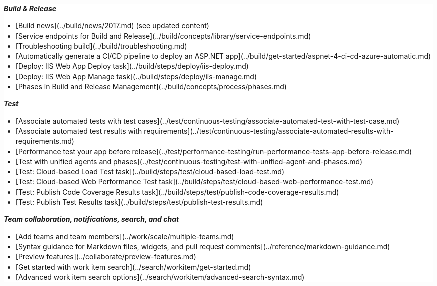 </td>
<td>

 
<p><b><i>Build & Release</i></b></p>
<ul>
<li>[Build news](../build/news/2017.md) (see updated content)</li>
<li>[Service endpoints for Build and Release](../build/concepts/library/service-endpoints.md)</li>
<li>[Troubleshooting build](../build/troubleshooting.md)</li>
<li>[Automatically generate a CI/CD pipeline to deploy an ASP.NET app](../build/get-started/aspnet-4-ci-cd-azure-automatic.md)</li>
<li>[Deploy: IIS Web App Deploy task](../build/steps/deploy/iis-deploy.md)</li>
<li>[Deploy: IIS Web App Manage task](../build/steps/deploy/iis-manage.md)</li>
<li>[Phases in Build and Release Management](../build/concepts/process/phases.md)</li>
</ul>

<p><b><i>Test</i></b></p>
<ul>
<li>[Associate automated tests with test cases](../test/continuous-testing/associate-automated-test-with-test-case.md)</li>
<li>[Associate automated test results with requirements](../test/continuous-testing/associate-automated-results-with-requirements.md)</li>
<li>[Performance test your app before release](../test/performance-testing/run-performance-tests-app-before-release.md)</li>
<li>[Test with unified agents and phases](../test/continuous-testing/test-with-unified-agent-and-phases.md)</li>
<li>[Test: Cloud-based Load Test task](../build/steps/test/cloud-based-load-test.md)</li>
<li>[Test: Cloud-based Web Performance Test task](../build/steps/test/cloud-based-web-performance-test.md)</li>
<li>[Test: Publish Code Coverage Results task](../build/steps/test/publish-code-coverage-results.md)</li>
<li>[Test: Publish Test Results task](../build/steps/test/publish-test-results.md)</li>
</ul>
</td>
</tr>



<tr valign="top">
<td><i><b>Team collaboration, notifications, search, and chat </b></i></td>
<td>
 

</td>
<td>

<ul>
<li>[Add teams and team members](../work/scale/multiple-teams.md)</li>

<li>[Syntax guidance for Markdown files, widgets, and pull request comments](../reference/markdown-guidance.md)</li>
<li>[Preview features](../collaborate/preview-features.md) </li> 
<li>[Get started with work item search](../search/workitem/get-started.md)</li>
<li>[Advanced work item search options](../search/workitem/advanced-search-syntax.md)</li>
</ul>
 